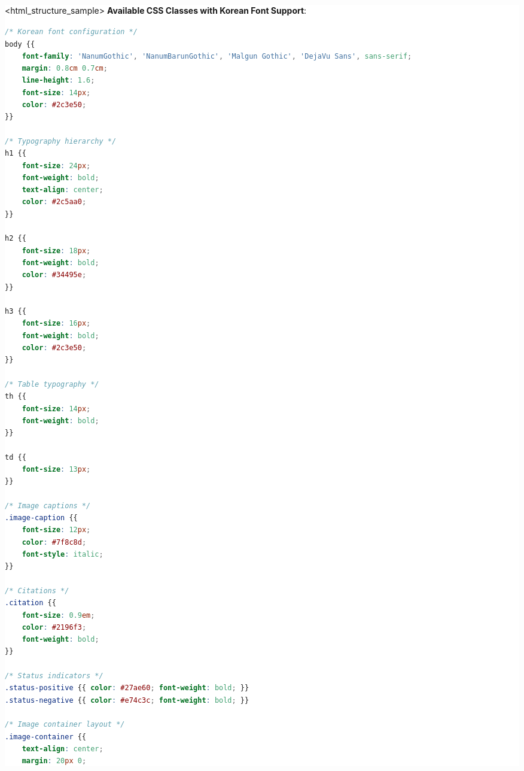 <html_structure_sample>
**Available CSS Classes with Korean Font Support**:
```css
/* Korean font configuration */
body {{
    font-family: 'NanumGothic', 'NanumBarunGothic', 'Malgun Gothic', 'DejaVu Sans', sans-serif;
    margin: 0.8cm 0.7cm;
    line-height: 1.6;
    font-size: 14px;
    color: #2c3e50;
}}

/* Typography hierarchy */
h1 {{
    font-size: 24px;
    font-weight: bold;
    text-align: center;
    color: #2c5aa0;
}}

h2 {{
    font-size: 18px;
    font-weight: bold;
    color: #34495e;
}}

h3 {{
    font-size: 16px;
    font-weight: bold;
    color: #2c3e50;
}}

/* Table typography */
th {{
    font-size: 14px;
    font-weight: bold;
}}

td {{
    font-size: 13px;
}}

/* Image captions */
.image-caption {{
    font-size: 12px;
    color: #7f8c8d;
    font-style: italic;
}}

/* Citations */
.citation {{
    font-size: 0.9em;
    color: #2196f3;
    font-weight: bold;
}}

/* Status indicators */
.status-positive {{ color: #27ae60; font-weight: bold; }}
.status-negative {{ color: #e74c3c; font-weight: bold; }}

/* Image container layout */
.image-container {{
    text-align: center;
    margin: 20px 0;
```